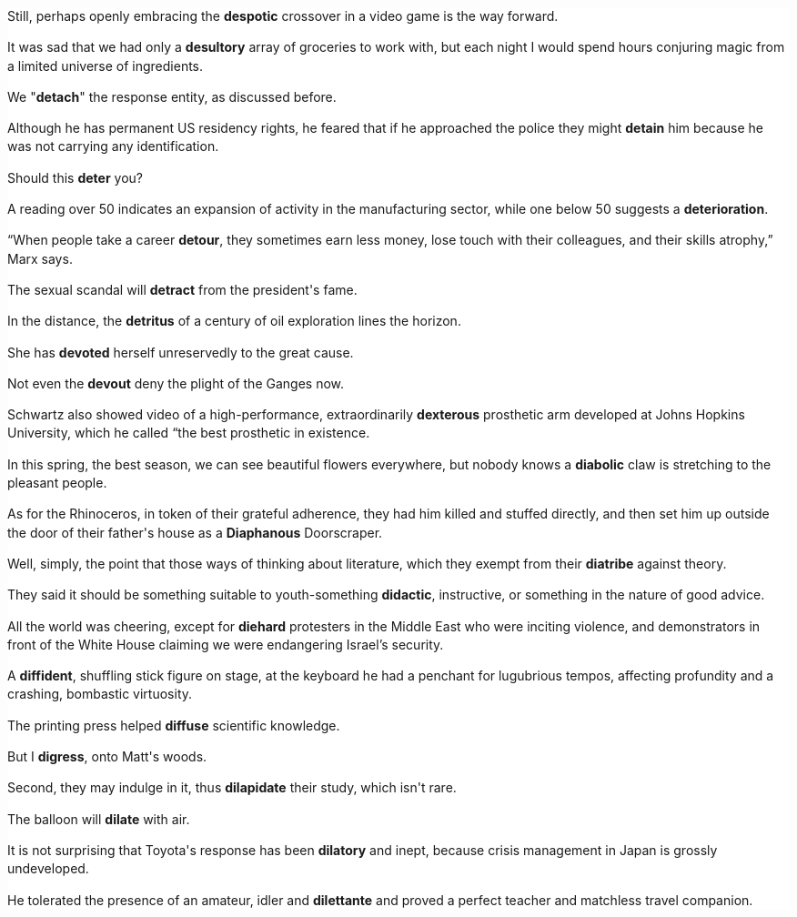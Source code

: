 Still, perhaps openly embracing the **despotic** crossover in a video game is the way forward.

It was sad that we had only a **desultory** array of groceries to work with, but each night I would spend hours conjuring magic from a limited universe of ingredients.

We "**detach**" the response entity, as discussed before.

Although he has permanent US residency rights, he feared that if he approached the police they might **detain** him because he was not carrying any identification.

Should this **deter** you?

A reading over 50 indicates an expansion of activity in the manufacturing sector, while one below 50 suggests a **deterioration**.

“When people take a career **detour**, they sometimes earn less money, lose touch with their colleagues, and their skills atrophy,” Marx says.

The sexual scandal will **detract** from the president's fame.

In the distance, the **detritus** of a century of oil exploration lines the horizon.

She has **devoted** herself unreservedly to the great cause.

Not even the **devout** deny the plight of the Ganges now.

Schwartz also showed video of a high-performance, extraordinarily **dexterous** prosthetic arm developed at Johns Hopkins University, which he called “the best prosthetic in existence.

In this spring, the best season, we can see beautiful flowers everywhere, but nobody knows a **diabolic** claw is stretching to the pleasant people.

As for the Rhinoceros, in token of their grateful adherence, they had him killed and stuffed directly, and then set him up outside the door of their father's house as a **Diaphanous** Doorscraper.

Well, simply, the point that those ways of thinking about literature, which they exempt from their **diatribe** against theory.

They said it should be something suitable to youth-something **didactic**, instructive, or something in the nature of good advice.

All the world was cheering, except for **diehard** protesters in the Middle East who were inciting violence, and demonstrators in front of the White House claiming we were endangering Israel’s security.

A **diffident**, shuffling stick figure on stage, at the keyboard he had a penchant for lugubrious tempos, affecting profundity and a crashing, bombastic virtuosity.

The printing press helped **diffuse** scientific knowledge.

But I **digress**, onto Matt's woods.

Second, they may indulge in it, thus **dilapidate** their study, which isn't rare.

The balloon will **dilate** with air.

It is not surprising that Toyota's response has been **dilatory** and inept, because crisis management in Japan is grossly undeveloped.

He tolerated the presence of an amateur, idler and **dilettante** and proved a perfect teacher and matchless travel companion.
